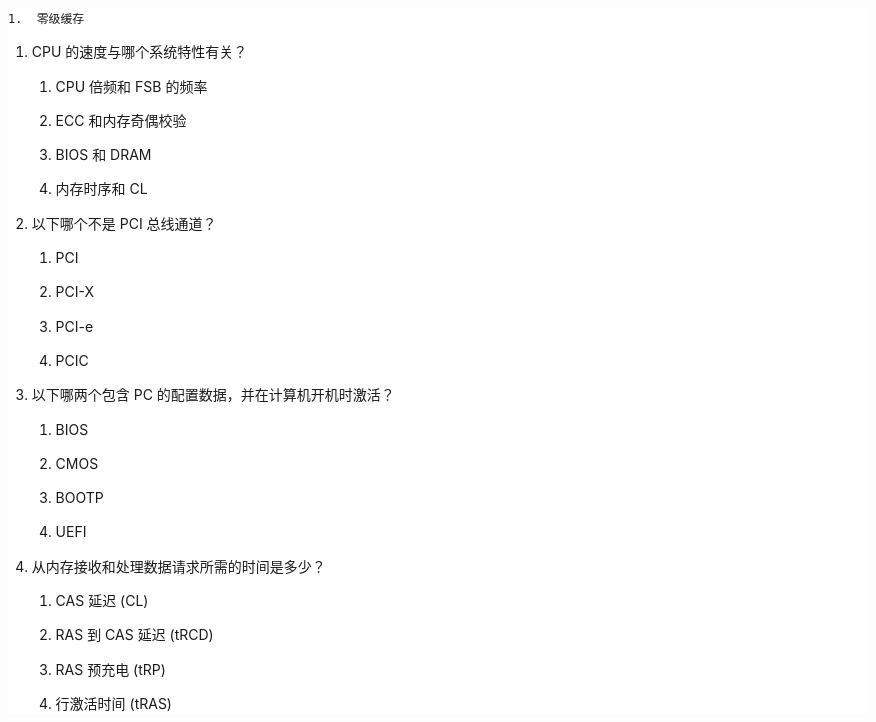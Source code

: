     1.  零级缓存

1.  CPU 的速度与哪个系统特性有关？

    1.  CPU 倍频和 FSB 的频率

    1.  ECC 和内存奇偶校验

    1.  BIOS 和 DRAM

    1.  内存时序和 CL

1.  以下哪个不是 PCI 总线通道？

    1.  PCI

    1.  PCI-X

    1.  PCI-e

    1.  PCIC

1.  以下哪两个包含 PC 的配置数据，并在计算机开机时激活？

    1.  BIOS

    1.  CMOS

    1.  BOOTP

    1.  UEFI

1.  从内存接收和处理数据请求所需的时间是多少？

    1.  CAS 延迟 (CL)

    1.  RAS 到 CAS 延迟 (tRCD)

    1.  RAS 预充电 (tRP)

    1.  行激活时间 (tRAS)
